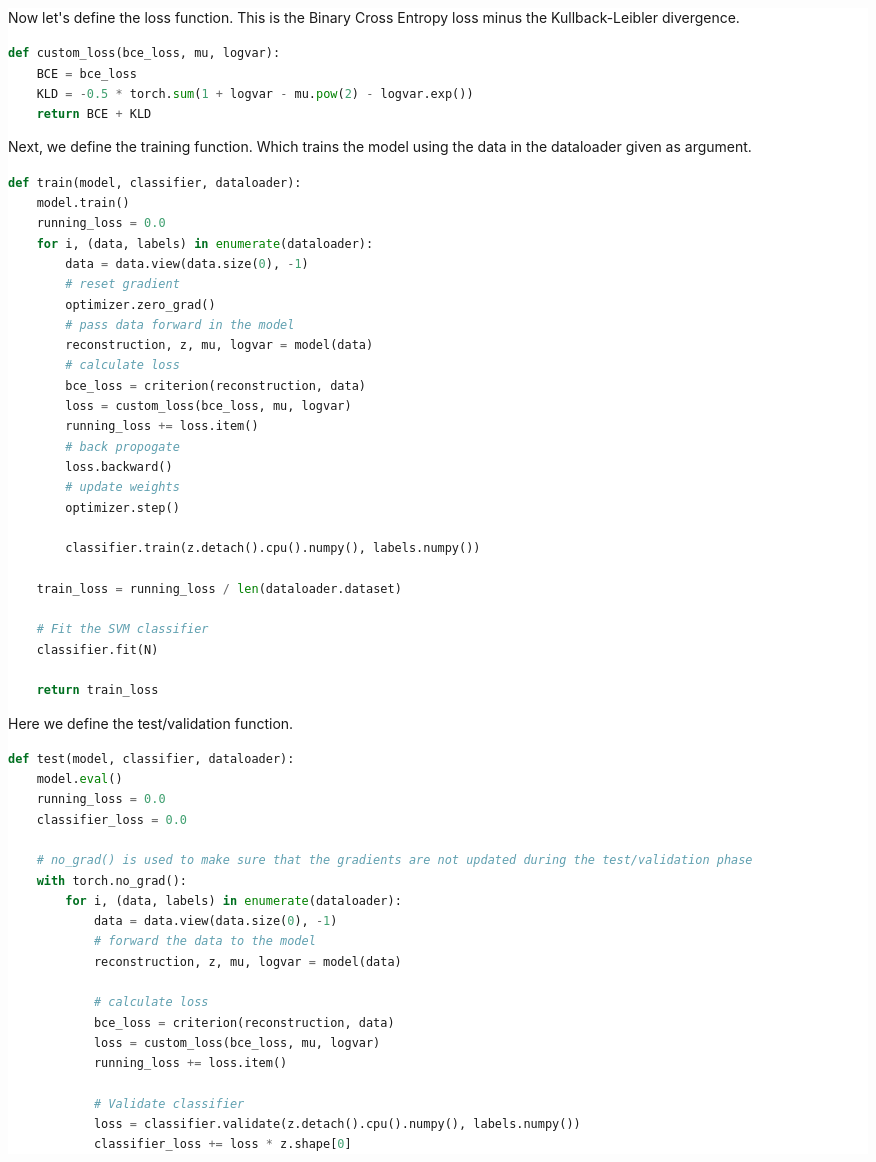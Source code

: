 Now let's define the loss function. This is the Binary Cross Entropy loss minus the Kullback-Leibler divergence.

```python
def custom_loss(bce_loss, mu, logvar):
    BCE = bce_loss
    KLD = -0.5 * torch.sum(1 + logvar - mu.pow(2) - logvar.exp())
    return BCE + KLD
```
Next, we define the training function. Which trains the model using the data in the dataloader given as argument.

```python
def train(model, classifier, dataloader):
    model.train()
    running_loss = 0.0
    for i, (data, labels) in enumerate(dataloader):
        data = data.view(data.size(0), -1)
        # reset gradient
        optimizer.zero_grad()
        # pass data forward in the model
        reconstruction, z, mu, logvar = model(data)
        # calculate loss
        bce_loss = criterion(reconstruction, data)
        loss = custom_loss(bce_loss, mu, logvar)
        running_loss += loss.item()
        # back propogate
        loss.backward()
        # update weights
        optimizer.step()

        classifier.train(z.detach().cpu().numpy(), labels.numpy())

    train_loss = running_loss / len(dataloader.dataset)

    # Fit the SVM classifier
    classifier.fit(N)

    return train_loss

```
Here we define the test/validation function.
```python
def test(model, classifier, dataloader):
    model.eval()
    running_loss = 0.0
    classifier_loss = 0.0

    # no_grad() is used to make sure that the gradients are not updated during the test/validation phase
    with torch.no_grad():
        for i, (data, labels) in enumerate(dataloader):
            data = data.view(data.size(0), -1)
            # forward the data to the model
            reconstruction, z, mu, logvar = model(data)

            # calculate loss
            bce_loss = criterion(reconstruction, data)
            loss = custom_loss(bce_loss, mu, logvar)
            running_loss += loss.item()
            
            # Validate classifier
            loss = classifier.validate(z.detach().cpu().numpy(), labels.numpy())
            classifier_loss += loss * z.shape[0]

```